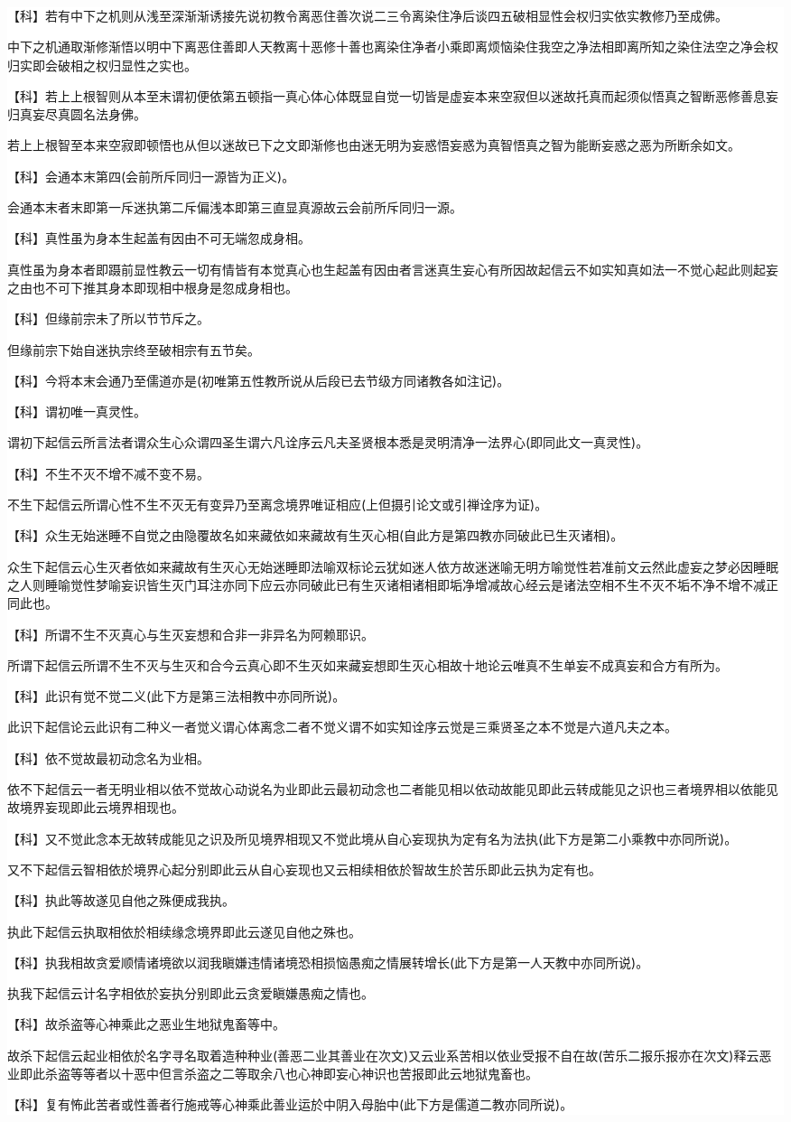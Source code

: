 【科】若有中下之机则从浅至深渐渐诱接先说初教令离恶住善次说二三令离染住净后谈四五破相显性会权归实依实教修乃至成佛。  

中下之机通取渐修渐悟以明中下离恶住善即人天教离十恶修十善也离染住净者小乘即离烦恼染住我空之净法相即离所知之染住法空之净会权归实即会破相之权归显性之实也。  

【科】若上上根智则从本至末谓初便依第五顿指一真心体心体既显自觉一切皆是虚妄本来空寂但以迷故托真而起须似悟真之智断恶修善息妄归真妄尽真圆名法身佛。  

若上上根智至本来空寂即顿悟也从但以迷故已下之文即渐修也由迷无明为妄惑悟妄惑为真智悟真之智为能断妄惑之恶为所断余如文。  

【科】会通本末第四(会前所斥同归一源皆为正义)。  

会通本末者末即第一斥迷执第二斥偏浅本即第三直显真源故云会前所斥同归一源。  

【科】真性虽为身本生起盖有因由不可无端忽成身相。  

真性虽为身本者即蹑前显性教云一切有情皆有本觉真心也生起盖有因由者言迷真生妄心有所因故起信云不如实知真如法一不觉心起此则起妄之由也不可下推其身本即现相中根身是忽成身相也。  

【科】但缘前宗未了所以节节斥之。  

但缘前宗下始自迷执宗终至破相宗有五节矣。  

【科】今将本末会通乃至儒道亦是(初唯第五性教所说从后段已去节级方同诸教各如注记)。  

【科】谓初唯一真灵性。  

谓初下起信云所言法者谓众生心众谓四圣生谓六凡诠序云凡夫圣贤根本悉是灵明清净一法界心(即同此文一真灵性)。  

【科】不生不灭不增不减不变不易。  

不生下起信云所谓心性不生不灭无有变异乃至离念境界唯证相应(上但摄引论文或引禅诠序为证)。  

【科】众生无始迷睡不自觉之由隐覆故名如来藏依如来藏故有生灭心相(自此方是第四教亦同破此已生灭诸相)。  

众生下起信云心生灭者依如来藏故有生灭心无始迷睡即法喻双标论云犹如迷人依方故迷迷喻无明方喻觉性若准前文云然此虚妄之梦必因睡眠之人则睡喻觉性梦喻妄识皆生灭门耳注亦同下应云亦同破此已有生灭诸相诸相即垢净增减故心经云是诸法空相不生不灭不垢不净不增不减正同此也。  

【科】所谓不生不灭真心与生灭妄想和合非一非异名为阿赖耶识。  

所谓下起信云所谓不生不灭与生灭和合今云真心即不生灭如来藏妄想即生灭心相故十地论云唯真不生单妄不成真妄和合方有所为。  

【科】此识有觉不觉二义(此下方是第三法相教中亦同所说)。  

此识下起信论云此识有二种义一者觉义谓心体离念二者不觉义谓不如实知诠序云觉是三乘贤圣之本不觉是六道凡夫之本。  

【科】依不觉故最初动念名为业相。  

依不下起信云一者无明业相以依不觉故心动说名为业即此云最初动念也二者能见相以依动故能见即此云转成能见之识也三者境界相以依能见故境界妄现即此云境界相现也。  

【科】又不觉此念本无故转成能见之识及所见境界相现又不觉此境从自心妄现执为定有名为法执(此下方是第二小乘教中亦同所说)。  

又不下起信云智相依於境界心起分别即此云从自心妄现也又云相续相依於智故生於苦乐即此云执为定有也。  

【科】执此等故遂见自他之殊便成我执。  

执此下起信云执取相依於相续缘念境界即此云遂见自他之殊也。  

【科】执我相故贪爱顺情诸境欲以润我瞋嫌违情诸境恐相损恼愚痴之情展转增长(此下方是第一人天教中亦同所说)。  

执我下起信云计名字相依於妄执分别即此云贪爱瞋嫌愚痴之情也。  

【科】故杀盗等心神乘此之恶业生地狱鬼畜等中。  

故杀下起信云起业相依於名字寻名取着造种种业(善恶二业其善业在次文)又云业系苦相以依业受报不自在故(苦乐二报乐报亦在次文)释云恶业即此杀盗等等者以十恶中但言杀盗之二等取余八也心神即妄心神识也苦报即此云地狱鬼畜也。  

【科】复有怖此苦者或性善者行施戒等心神乘此善业运於中阴入母胎中(此下方是儒道二教亦同所说)。  
